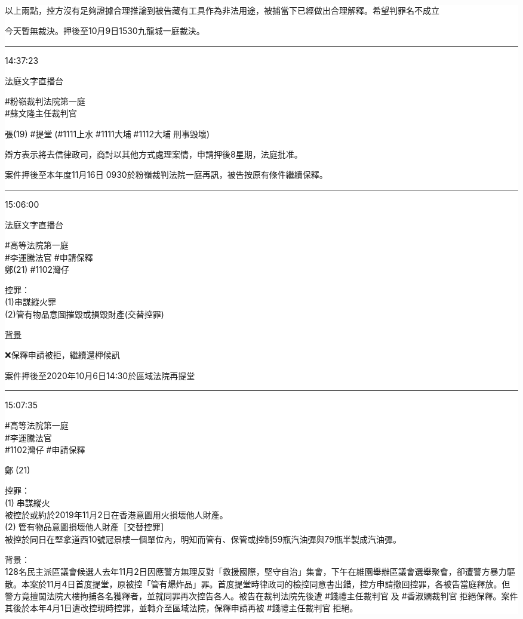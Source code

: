 以上兩點，控方沒有足夠證據合理推論到被告藏有工具作為非法用途，被捕當下已經做出合理解釋。希望判罪名不成立  
  
今天暫無裁決。押後至10月9日1530九龍城一庭裁決。

---
      
14:37:23

法庭文字直播台

\#粉嶺裁判法院第一庭  
\#蘇文隆主任裁判官  
  
  
張(19) \#提堂 (\#1111上水 \#1111大埔 \#1112大埔 刑事毀壞)  
  
  
辯方表示將去信律政司，商討以其他方式處理案情，申請押後8星期，法庭批准。  
  
案件押後至本年度11月16日 0930於粉嶺裁判法院一庭再訊，被告按原有條件繼續保釋。

---
      
15:06:00

法庭文字直播台

\#高等法院第一庭  
\#李運騰法官 \#申請保釋  
鄭(21) \#1102灣仔  
  
控罪：  
(1)串謀縱火罪  
(2)管有物品意圖摧毀或損毀財產(交替控罪)  
  
[背景](https://t.me/youarenotalonehk_live/6341)  
  
❌保釋申請被拒，繼續還柙候訊  
  
案件押後至2020年10月6日14:30於區域法院再提堂

---
      
15:07:35



\#高等法院第一庭  
\#李運騰法官  
\#1102灣仔 \#申請保釋  
  
鄭 (21)  
  
控罪：  
(1) 串謀縱火  
被控於或約於2019年11月2日在香港意圖用火損壞他人財產。  
(2) 管有物品意圖損壞他人財產［交替控罪］  
被控於同日在堅拿道西10號冠景樓一個單位內，明知而管有、保管或控制59瓶汽油彈與79瓶半製成汽油彈。  
  
背景：  
128名民主派區議會候選人去年11月2日因應警方無理反對「救援國際，堅守自治」集會，下午在維園舉辦區議會選舉聚會，卻遭警方暴力驅散。本案於11月4日首度提堂，原被控「管有爆炸品」罪。首度提堂時律政司的檢控同意書出錯，控方申請撤回控罪，各被告當庭釋放。但警方竟擅闖法院大樓拘捕各名獲釋者，並就同罪再次控告各人。被告在裁判法院先後遭 \#錢禮主任裁判官 及 \#香淑嫻裁判官 拒絕保釋。案件其後於本年4月1日遭改控現時控罪，並轉介至區域法院，保釋申請再被 \#錢禮主任裁判官 拒絕。  
  